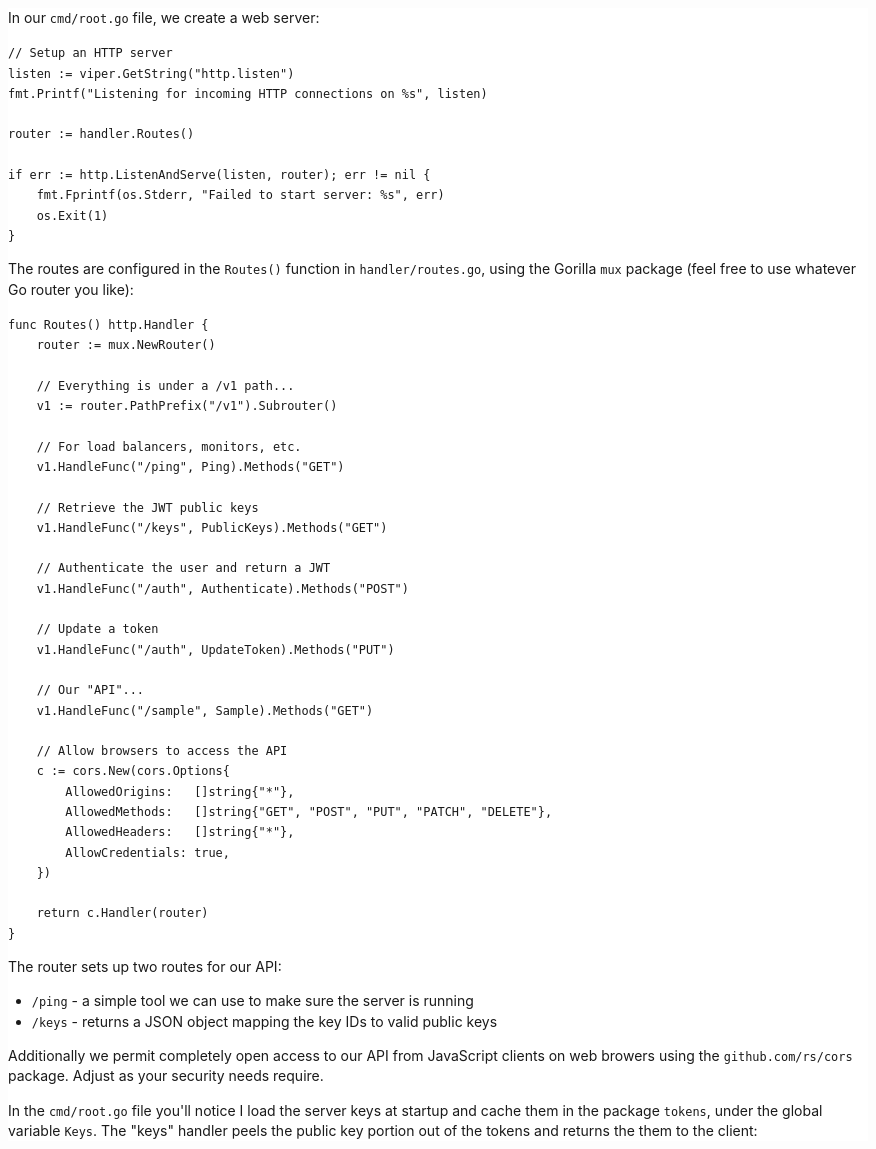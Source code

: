 In our `cmd/root.go` file, we create a web server:

    // Setup an HTTP server
    listen := viper.GetString("http.listen")
    fmt.Printf("Listening for incoming HTTP connections on %s", listen)

    router := handler.Routes()

    if err := http.ListenAndServe(listen, router); err != nil {
        fmt.Fprintf(os.Stderr, "Failed to start server: %s", err)
        os.Exit(1)
    }

The routes are configured in the `Routes()` function in `handler/routes.go`,
using the Gorilla `mux` package (feel free to use whatever Go router you like):

    func Routes() http.Handler {
        router := mux.NewRouter()

        // Everything is under a /v1 path...
        v1 := router.PathPrefix("/v1").Subrouter()

        // For load balancers, monitors, etc.
        v1.HandleFunc("/ping", Ping).Methods("GET")

        // Retrieve the JWT public keys
        v1.HandleFunc("/keys", PublicKeys).Methods("GET")

        // Authenticate the user and return a JWT
        v1.HandleFunc("/auth", Authenticate).Methods("POST")

        // Update a token
        v1.HandleFunc("/auth", UpdateToken).Methods("PUT")

        // Our "API"...
        v1.HandleFunc("/sample", Sample).Methods("GET")

        // Allow browsers to access the API
        c := cors.New(cors.Options{
            AllowedOrigins:   []string{"*"},
            AllowedMethods:   []string{"GET", "POST", "PUT", "PATCH", "DELETE"},
            AllowedHeaders:   []string{"*"},
            AllowCredentials: true,
        })

        return c.Handler(router)
    }

The router sets up two routes for our API:

* `/ping` - a simple tool we can use to make sure the server is running
* `/keys` - returns a JSON object mapping the key IDs to valid public keys

Additionally we permit completely open access to our API from JavaScript clients
on web browers using the `github.com/rs/cors` package.  Adjust as your security
needs require.

In the `cmd/root.go` file you'll notice I load the server keys at startup and
cache them in the package `tokens`, under the global variable `Keys`.  The 
"keys" handler peels the public key portion out of the tokens and returns the 
them to the client:
